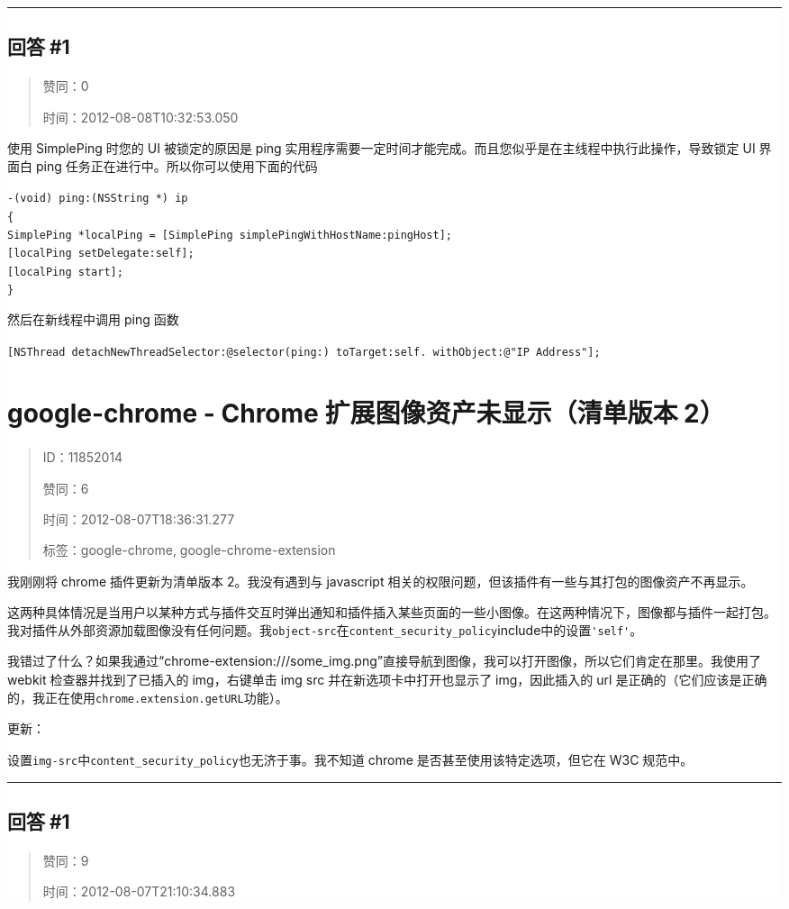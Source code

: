 * * *

## 回答 #1

> 赞同：0
> 
> 时间：2012-08-08T10:32:53.050

使用 SimplePing 时您的 UI 被锁定的原因是 ping 实用程序需要一定时间才能完成。而且您似乎是在主线程中执行此操作，导致锁定 UI 界面白 ping 任务正在进行中。所以你可以使用下面的代码

```
-(void) ping:(NSString *) ip
{
SimplePing *localPing = [SimplePing simplePingWithHostName:pingHost];
[localPing setDelegate:self];
[localPing start];
} 
```

然后在新线程中调用 ping 函数

```
[NSThread detachNewThreadSelector:@selector(ping:) toTarget:self. withObject:@"IP Address"]; 
```

# google-chrome - Chrome 扩展图像资产未显示（清单版本 2）

> ID：11852014
> 
> 赞同：6
> 
> 时间：2012-08-07T18:36:31.277
> 
> 标签：google-chrome, google-chrome-extension

我刚刚将 chrome 插件更新为清单版本 2。我没有遇到与 javascript 相关的权限问题，但该插件有一些与其打包的图像资产不再显示。

这两种具体情况是当用户以某种方式与插件交互时弹出通知和插件插入某些页面的一些小图像。在这两种情况下，图像都与插件一起打包。我对插件从外部资源加载图像没有任何问题。我`object-src`在`content_security_policy`include中的设置`'self'`。

我错过了什么？如果我通过“chrome-extension:///some_img.png”直接导航到图像，我可以打开图像，所以它们肯定在那里。我使用了 webkit 检查器并找到了已插入的 img，右键单击 img src 并在新选项卡中打开也显示了 img，因此插入的 url 是正确的（它们应该是正确的，我正在使用`chrome.extension.getURL`功能）。

更新：

设置`img-src`中`content_security_policy`也无济于事。我不知道 chrome 是否甚至使用该特定选项，但它在 W3C 规范中。

* * *

## 回答 #1

> 赞同：9
> 
> 时间：2012-08-07T21:10:34.883
